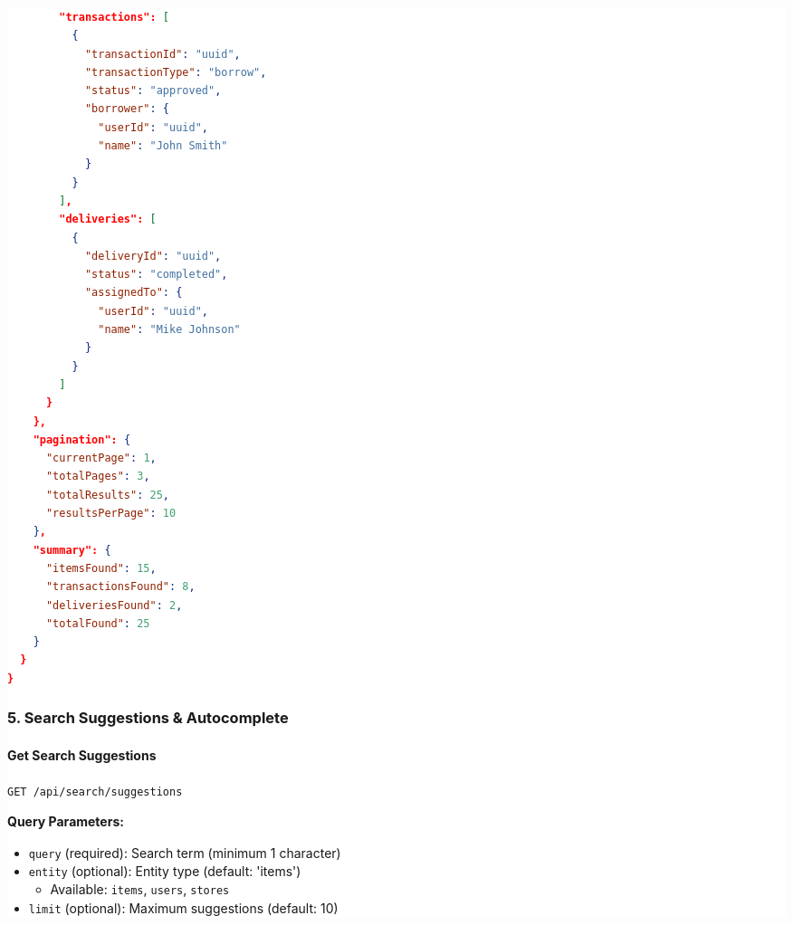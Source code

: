 ```json
        "transactions": [
          {
            "transactionId": "uuid",
            "transactionType": "borrow",
            "status": "approved",
            "borrower": {
              "userId": "uuid",
              "name": "John Smith"
            }
          }
        ],
        "deliveries": [
          {
            "deliveryId": "uuid",
            "status": "completed",
            "assignedTo": {
              "userId": "uuid",
              "name": "Mike Johnson"
            }
          }
        ]
      }
    },
    "pagination": {
      "currentPage": 1,
      "totalPages": 3,
      "totalResults": 25,
      "resultsPerPage": 10
    },
    "summary": {
      "itemsFound": 15,
      "transactionsFound": 8,
      "deliveriesFound": 2,
      "totalFound": 25
    }
  }
}
```

### 5. Search Suggestions & Autocomplete

#### Get Search Suggestions
```http
GET /api/search/suggestions
```

**Query Parameters:**
- `query` (required): Search term (minimum 1 character)
- `entity` (optional): Entity type (default: 'items')
  - Available: `items`, `users`, `stores`
- `limit` (optional): Maximum suggestions (default: 10)
